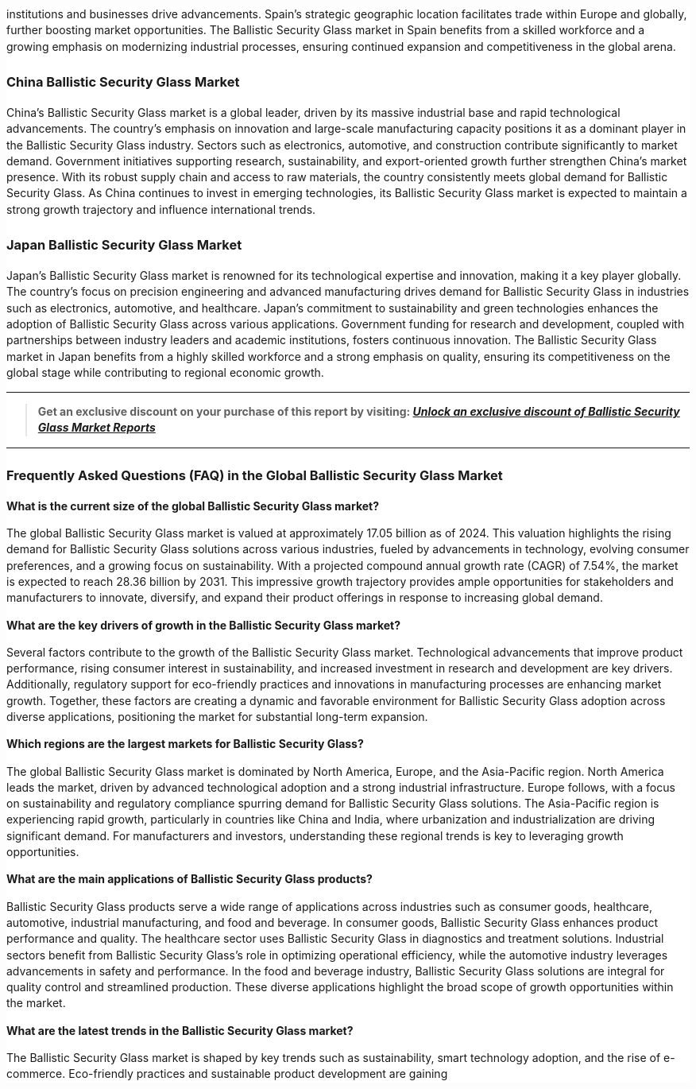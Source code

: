 institutions and businesses drive advancements. Spain&rsquo;s strategic geographic location facilitates trade within Europe and globally, further boosting market opportunities. The Ballistic Security Glass market in Spain benefits from a skilled workforce and a growing emphasis on modernizing industrial processes, ensuring continued expansion and competitiveness in the global arena.</p><h3>China Ballistic Security Glass Market</h3><p>China&rsquo;s Ballistic Security Glass market is a global leader, driven by its massive industrial base and rapid technological advancements. The country&rsquo;s emphasis on innovation and large-scale manufacturing capacity positions it as a dominant player in the Ballistic Security Glass industry. Sectors such as electronics, automotive, and construction contribute significantly to market demand. Government initiatives supporting research, sustainability, and export-oriented growth further strengthen China&rsquo;s market presence. With its robust supply chain and access to raw materials, the country consistently meets global demand for Ballistic Security Glass. As China continues to invest in emerging technologies, its Ballistic Security Glass market is expected to maintain a strong growth trajectory and influence international trends.</p><h3>Japan Ballistic Security Glass Market</h3><p>Japan&rsquo;s Ballistic Security Glass market is renowned for its technological expertise and innovation, making it a key player globally. The country&rsquo;s focus on precision engineering and advanced manufacturing drives demand for Ballistic Security Glass in industries such as electronics, automotive, and healthcare. Japan&rsquo;s commitment to sustainability and green technologies enhances the adoption of Ballistic Security Glass across various applications. Government funding for research and development, coupled with partnerships between industry leaders and academic institutions, fosters continuous innovation. The Ballistic Security Glass market in Japan benefits from a highly skilled workforce and a strong emphasis on quality, ensuring its competitiveness on the global stage while contributing to regional economic growth.</p><hr /><blockquote><p><strong>Get an exclusive discount on your purchase of this report by visiting: <em><a href="://marketresearchpulse.com/ask-for-discount/110960?utm_source=Github&amp;utm_medium=052">Unlock an exclusive discount of Ballistic Security Glass Market Reports</a></em>&nbsp;</strong></p></blockquote><hr /><h3>Frequently Asked Questions (FAQ) in the Global Ballistic Security Glass Market</h3><p><strong>What is the current size of the global Ballistic Security Glass market?</strong></p><p>The global Ballistic Security Glass market is valued at approximately 17.05 billion as of 2024. This valuation highlights the rising demand for Ballistic Security Glass solutions across various industries, fueled by advancements in technology, evolving consumer preferences, and a growing focus on sustainability. With a projected compound annual growth rate (CAGR) of 7.54%, the market is expected to reach 28.36 billion by 2031. This impressive growth trajectory provides ample opportunities for stakeholders and manufacturers to innovate, diversify, and expand their product offerings in response to increasing global demand.</p><p><strong>What are the key drivers of growth in the Ballistic Security Glass market?</strong></p><p>Several factors contribute to the growth of the Ballistic Security Glass market. Technological advancements that improve product performance, rising consumer interest in sustainability, and increased investment in research and development are key drivers. Additionally, regulatory support for eco-friendly practices and innovations in manufacturing processes are enhancing market growth. Together, these factors are creating a dynamic and favorable environment for Ballistic Security Glass adoption across diverse applications, positioning the market for substantial long-term expansion.</p><p><strong>Which regions are the largest markets for Ballistic Security Glass?</strong></p><p>The global Ballistic Security Glass market is dominated by North America, Europe, and the Asia-Pacific region. North America leads the market, driven by advanced technological adoption and a strong industrial infrastructure. Europe follows, with a focus on sustainability and regulatory compliance spurring demand for Ballistic Security Glass solutions. The Asia-Pacific region is experiencing rapid growth, particularly in countries like China and India, where urbanization and industrialization are driving significant demand. For manufacturers and investors, understanding these regional trends is key to leveraging growth opportunities.</p><p><strong>What are the main applications of Ballistic Security Glass products?</strong></p><p>Ballistic Security Glass products serve a wide range of applications across industries such as consumer goods, healthcare, automotive, industrial manufacturing, and food and beverage. In consumer goods, Ballistic Security Glass enhances product performance and quality. The healthcare sector uses Ballistic Security Glass in diagnostics and treatment solutions. Industrial sectors benefit from Ballistic Security Glass&rsquo;s role in optimizing operational efficiency, while the automotive industry leverages advancements in safety and performance. In the food and beverage industry, Ballistic Security Glass solutions are integral for quality control and streamlined production. These diverse applications highlight the broad scope of growth opportunities within the market.</p><p><strong>What are the latest trends in the Ballistic Security Glass market?</strong></p><p>The Ballistic Security Glass market is shaped by key trends such as sustainability, smart technology adoption, and the rise of e-commerce. Eco-friendly practices and sustainable product development are gaining